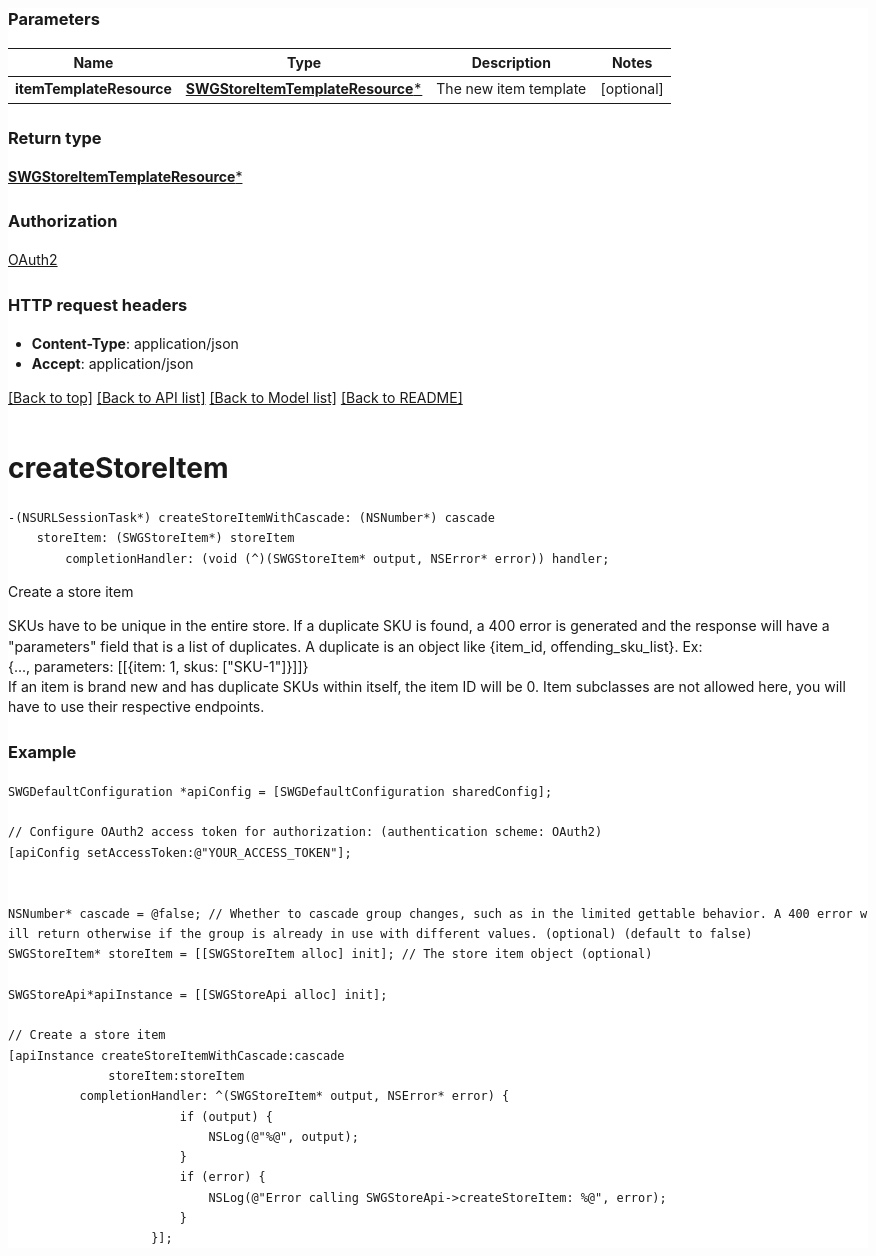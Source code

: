 
### Parameters

Name | Type | Description  | Notes
------------- | ------------- | ------------- | -------------
 **itemTemplateResource** | [**SWGStoreItemTemplateResource***](SWGStoreItemTemplateResource*.md)| The new item template | [optional] 

### Return type

[**SWGStoreItemTemplateResource***](SWGStoreItemTemplateResource.md)

### Authorization

[OAuth2](../README.md#OAuth2)

### HTTP request headers

 - **Content-Type**: application/json
 - **Accept**: application/json

[[Back to top]](#) [[Back to API list]](../README.md#documentation-for-api-endpoints) [[Back to Model list]](../README.md#documentation-for-models) [[Back to README]](../README.md)

# **createStoreItem**
```objc
-(NSURLSessionTask*) createStoreItemWithCascade: (NSNumber*) cascade
    storeItem: (SWGStoreItem*) storeItem
        completionHandler: (void (^)(SWGStoreItem* output, NSError* error)) handler;
```

Create a store item

SKUs have to be unique in the entire store. If a duplicate SKU is found, a 400 error is generated and the response will have a \"parameters\" field that is a list of duplicates. A duplicate is an object like {item_id, offending_sku_list}. Ex:<br /> {..., parameters: [[{item: 1, skus: [\"SKU-1\"]}]]}<br /> If an item is brand new and has duplicate SKUs within itself, the item ID will be 0.  Item subclasses are not allowed here, you will have to use their respective endpoints.

### Example 
```objc
SWGDefaultConfiguration *apiConfig = [SWGDefaultConfiguration sharedConfig];

// Configure OAuth2 access token for authorization: (authentication scheme: OAuth2)
[apiConfig setAccessToken:@"YOUR_ACCESS_TOKEN"];


NSNumber* cascade = @false; // Whether to cascade group changes, such as in the limited gettable behavior. A 400 error will return otherwise if the group is already in use with different values. (optional) (default to false)
SWGStoreItem* storeItem = [[SWGStoreItem alloc] init]; // The store item object (optional)

SWGStoreApi*apiInstance = [[SWGStoreApi alloc] init];

// Create a store item
[apiInstance createStoreItemWithCascade:cascade
              storeItem:storeItem
          completionHandler: ^(SWGStoreItem* output, NSError* error) {
                        if (output) {
                            NSLog(@"%@", output);
                        }
                        if (error) {
                            NSLog(@"Error calling SWGStoreApi->createStoreItem: %@", error);
                        }
                    }];
```